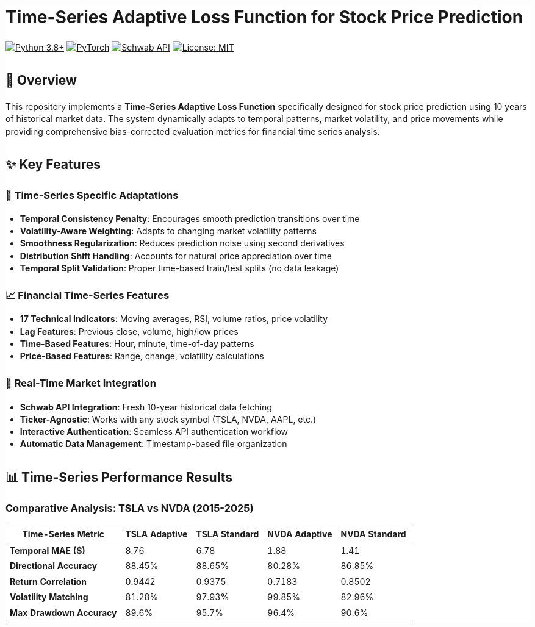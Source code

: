 # Time-Series Adaptive Loss Function for Stock Price Prediction

[![Python 3.8+](https://img.shields.io/badge/python-3.8+-blue.svg)](https://www.python.org/downloads/)
[![PyTorch](https://img.shields.io/badge/PyTorch-2.0+-red.svg)](https://pytorch.org/)
[![Schwab API](https://img.shields.io/badge/Schwab-API-green.svg)](https://developer.schwab.com/)
[![License: MIT](https://img.shields.io/badge/License-MIT-yellow.svg)](https://opensource.org/licenses/MIT)

## 🎯 Overview

This repository implements a **Time-Series Adaptive Loss Function** specifically designed for stock price prediction using 10 years of historical market data. The system dynamically adapts to temporal patterns, market volatility, and price movements while providing comprehensive bias-corrected evaluation metrics for financial time series analysis.

## ✨ Key Features

### 🔄 **Time-Series Specific Adaptations**
- **Temporal Consistency Penalty**: Encourages smooth prediction transitions over time
- **Volatility-Aware Weighting**: Adapts to changing market volatility patterns
- **Smoothness Regularization**: Reduces prediction noise using second derivatives
- **Distribution Shift Handling**: Accounts for natural price appreciation over time
- **Temporal Split Validation**: Proper time-based train/test splits (no data leakage)

### 📈 **Financial Time-Series Features**
- **17 Technical Indicators**: Moving averages, RSI, volume ratios, price volatility
- **Lag Features**: Previous close, volume, high/low prices
- **Time-Based Features**: Hour, minute, time-of-day patterns
- **Price-Based Features**: Range, change, volatility calculations

### 🚀 **Real-Time Market Integration**
- **Schwab API Integration**: Fresh 10-year historical data fetching
- **Ticker-Agnostic**: Works with any stock symbol (TSLA, NVDA, AAPL, etc.)
- **Interactive Authentication**: Seamless API authentication workflow
- **Automatic Data Management**: Timestamp-based file organization

## 📊 Time-Series Performance Results

### **Comparative Analysis: TSLA vs NVDA (2015-2025)**

| Time-Series Metric | TSLA Adaptive | TSLA Standard | NVDA Adaptive | NVDA Standard |
|---------------------|---------------|---------------|---------------|---------------|
| **Temporal MAE ($)** | 8.76 | 6.78 | 1.88 | 1.41 |
| **Directional Accuracy** | 88.45% | 88.65% | 80.28% | 86.85% |
| **Return Correlation** | 0.9442 | 0.9375 | 0.7183 | 0.8502 |
| **Volatility Matching** | 81.28% | 97.93% | 99.85% | 82.96% |
| **Max Drawdown Accuracy** | 89.6% | 95.7% | 96.4% | 90.6% |
